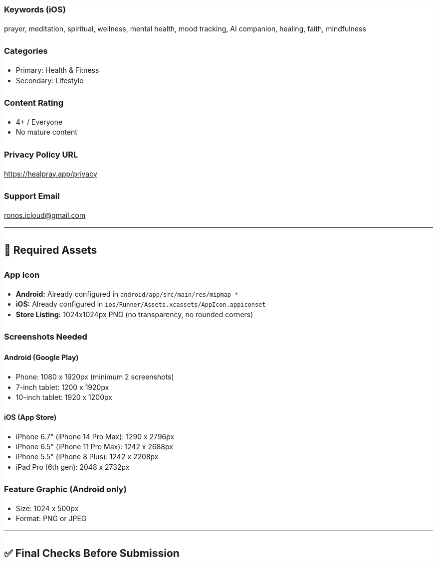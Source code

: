 ### Keywords (iOS)
prayer, meditation, spiritual, wellness, mental health, mood tracking, AI companion, healing, faith, mindfulness

### Categories
- Primary: Health & Fitness
- Secondary: Lifestyle

### Content Rating
- 4+ / Everyone
- No mature content

### Privacy Policy URL
https://healpray.app/privacy

### Support Email
ronos.icloud@gmail.com

---

## 📸 Required Assets

### App Icon
- **Android:** Already configured in `android/app/src/main/res/mipmap-*`
- **iOS:** Already configured in `ios/Runner/Assets.xcassets/AppIcon.appiconset`
- **Store Listing:** 1024x1024px PNG (no transparency, no rounded corners)

### Screenshots Needed

#### Android (Google Play)
- Phone: 1080 x 1920px (minimum 2 screenshots)
- 7-inch tablet: 1200 x 1920px
- 10-inch tablet: 1920 x 1200px

#### iOS (App Store)
- iPhone 6.7" (iPhone 14 Pro Max): 1290 x 2796px
- iPhone 6.5" (iPhone 11 Pro Max): 1242 x 2688px
- iPhone 5.5" (iPhone 8 Plus): 1242 x 2208px
- iPad Pro (6th gen): 2048 x 2732px

### Feature Graphic (Android only)
- Size: 1024 x 500px
- Format: PNG or JPEG

---

## ✅ Final Checks Before Submission
